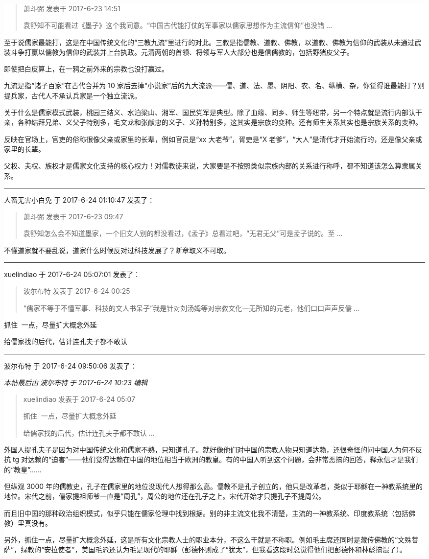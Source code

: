 > 萧斗弼 发表于 2017-6-23 14:51
>
> 袁舒知不可能看过《墨子》这个我同意。“中国古代能打仗的军事家以儒家思想作为主流信仰”也没错 ...

至于说儒家最能打，这是在中国传统文化的“三教九流”里进行的对此。三教是指儒教、道教、佛教，以道教、佛教为信仰的武装从未通过武装斗争打赢以儒教为信仰的武装并上台执政。元清两朝的首领、将领与军人大部分也是信儒教的，包括野猪皮父子。

即使把白皮算上，在一鸦之前外来的宗教也没打赢过。

九流是指“诸子百家”在古代合并为 10 家后去掉“小说家”后的九大流派——儒、道、法、墨、阴阳、农、名、纵横、杂，你觉得谁最能打？别提兵家，古代人不承认兵家是一个独立流派。

关于什么是儒家模式武装，桃园三结义、水泊梁山、湘军、国民党军是典型。除了血缘、同乡、师生等纽带，另一个特点就是流行内部认干亲，各种结拜兄弟、义父子特别多，毛文龙和张献忠的义子、义孙特别多，这其实是宗族的变种。还有师生关系其实也是宗族关系的变种。

反映在官场上，官吏的俗称很像父亲或家里的长辈，例如官员是“xx 大老爷”，胥吏是“X 老爹”，“大人”是清代才开始流行的，还是像父亲或家里的长辈。

父权、夫权、族权才是儒家文化支持的核心权力！对儒教徒来说，大家要是不按照类似宗族内部的关系进行称呼，都不知道该怎么算隶属关系。

---

人畜无害小白免 于 2017-6-24 01:10:47 发表了：

> 萧斗弼 发表于 2017-6-23 09:47
>
> 袁舒知怎么会不知道墨家，一个旧文人别的都没看过，《孟子》总看过吧，“无君无父”可是孟子说的。至 ...

不懂道家就不要乱说，道家什么时候反对过科技发展了？断章取义不可取。

---

xuelindiao 于 2017-6-24 05:07:01 发表了：

> 波尔布特 发表于 2017-6-24 00:25
>
> “儒家不等于不懂军事、科技的文人书呆子”我是针对刘汤姆等对宗教文化一无所知的元老，他们口口声声反儒 ...

抓住&nbsp;&nbsp;一点，尽量扩大概念外延

给儒家找的后代，估计连孔夫子都不敢认

---

波尔布特 于 2017-6-24 09:50:06 发表了：

_本帖最后由 波尔布特 于 2017-6-24 10:23 编辑_

> xuelindiao 发表于 2017-6-24 05:07
>
> 抓住&nbsp;&nbsp;一点，尽量扩大概念外延
>
> 给儒家找的后代，估计连孔夫子都不敢认 ...

外国人提孔夫子是因为对中国传统文化和儒家不熟，只知道孔子。就好像他们对中国的宗教人物只知道达赖，还很奇怪的问中国人为何不反抗 tg 对达赖的“迫害”——他们觉得达赖在中国的地位相当于欧洲的教皇。有的中国人听到这个问题，会非常恶搞的回答，释永信才是我们的“教皇”……

但纵观 3000 年的儒教史，孔子在儒家里的地位没现代人想得那么高。儒教不是孔子创立的，他只是改革者，类似于耶稣在一神教系统里的地位。宋代之前，儒家提祖师爷一直是“周孔”，周公的地位还在孔子之上。宋代开始才只提孔子不提周公。

而且旧中国的那种政治组织模式，似乎只能在儒家伦理中找到根据。别的非主流文化我不清楚，主流的一神教系统、印度教系统（包括佛教）里真没有。

另外，抓住一点，尽量扩大概念外延，这是所有文化宗教人士的职业本分，不这么干就是不称职。例如毛主席还同时是藏传佛教的“文殊菩萨”，绿教的“安拉使者”，美国毛派还认为毛是现代的耶稣（彭德怀则成了“犹太”，但我看这段时总觉得他们把彭德怀和林彪搞混了）。

